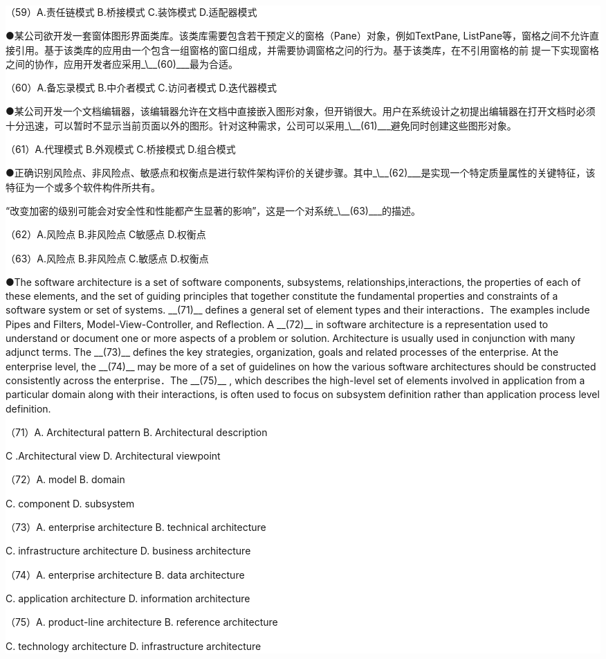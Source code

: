 （59）A.责任链模式 B.桥接模式 C.装饰模式 D.适配器模式
  
●某公司欲开发一套窗体图形界面类库。该类库需要包含若干预定义的窗格（Pane）对象，例如TextPane, ListPane等，窗格之间不允许直接引用。基于该类库的应用由一个包含一组窗格的窗口组成，并需要协调窗格之问的行为。基于该类库，在不引用窗格的前 提一下实现窗格之间的协作，应用开发者应采用\_\\_\_(60)\_\__最为合适。
  
（60）A.备忘录模式 B.中介者模式 C.访问者模式 D.迭代器模式
  
●某公司开发一个文档编辑器，该编辑器允许在文档中直接嵌入图形对象，但开销很大。用户在系统设计之初提出编辑器在打开文档时必须十分迅速，可以暂时不显示当前页面以外的图形。针对这种需求，公司可以采用\_\\_\_(61)\_\__避免同时创建这些图形对象。
  
（61）A.代理模式 B.外观模式 C.桥接模式 D.组合模式
  
●正确识别风险点、非风险点、敏感点和权衡点是进行软件架构评价的关键步骤。其中\_\\_\_(62)\_\__是实现一个特定质量属性的关键特征，该特征为一个或多个软件构件所共有。
  
“改变加密的级别可能会对安全性和性能都产生显著的影响”，这是一个对系统\_\\_\_(63)\_\__的描述。
  
（62）A.风险点 B.非风险点 C敏感点 D.权衡点
  
（63）A.风险点 B.非风险点 C.敏感点 D.权衡点

●The software architecture is a set of software components, subsystems, relationships,interactions, the properties of each of these elements, and the set of guiding principles that together constitute the fundamental properties and constraints of a software system or set of systems. \_\_(71)\_\_ defines a general set of element types and their interactions．The examples include Pipes and Filters, Model-View-Controller, and Reflection. A \_\_(72)\_\_ in software architecture is a representation used to understand or document one or more aspects of a problem or solution. Architecture is usually used in conjunction with many adjunct terms. The \_\_(73)\_\_ defines the key strategies, organization, goals and related processes of the enterprise. At the enterprise level, the \_\_(74)\_\_ may be more of a set of guidelines on how the various software architectures should be constructed consistently across the enterprise．The \_\_(75)\_\_ , which describes the high-level set of elements involved in application from a particular domain along with their interactions, is often used to focus on subsystem definition rather than application process level definition.
  
（71）A. Architectural pattern B. Architectural description
        
C .Architectural view D. Architectural viewpoint
  
（72）A. model B. domain
        
C. component D. subsystem
  
（73）A. enterprise architecture B. technical architecture
        
C. infrastructure architecture D. business architecture
  
（74）A. enterprise architecture B. data architecture
        
C. application architecture D. information architecture
  
（75）A. product-line architecture B. reference architecture
        
C. technology architecture D. infrastructure architecture
